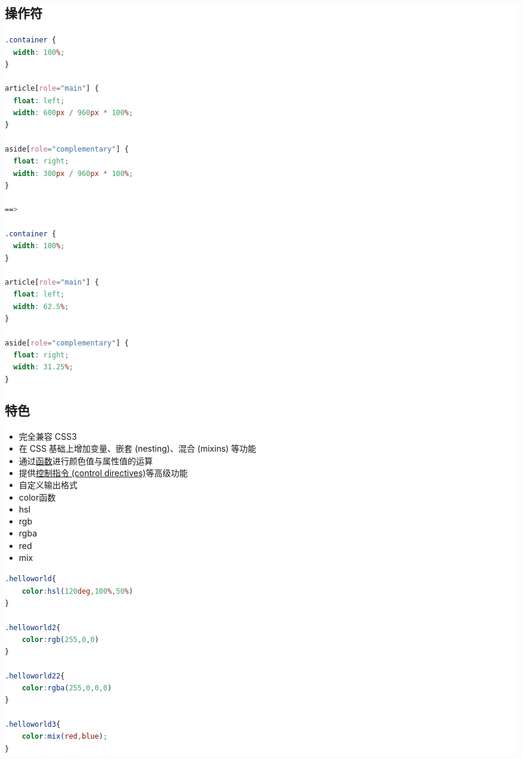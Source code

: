 ## 操作符

```scss
.container {
  width: 100%;
}

article[role="main"] {
  float: left;
  width: 600px / 960px * 100%;
}

aside[role="complementary"] {
  float: right;
  width: 300px / 960px * 100%;
}

==>

.container {
  width: 100%;
}

article[role="main"] {
  float: left;
  width: 62.5%;
}

aside[role="complementary"] {
  float: right;
  width: 31.25%;
}
```

## 特色

* 完全兼容 CSS3
* 在 CSS 基础上增加变量、嵌套 (nesting)、混合 (mixins) 等功能
* 通过[函数](http://sass-lang.com/docs/yardoc/Sass/Script/Functions.html)进行颜色值与属性值的运算
* 提供[控制指令 (control directives)](https://www.sass.hk/docs/#t8)等高级功能
* 自定义输出格式
* color函数    
* hsl
* rgb
* rgba
* red
* mix

```scss
.helloworld{
    color:hsl(120deg,100%,50%)
}

.helloworld2{
    color:rgb(255,0,0)
}

.helloworld22{
    color:rgba(255,0,0,0)
}

.helloworld3{
    color:mix(red,blue);
}
```